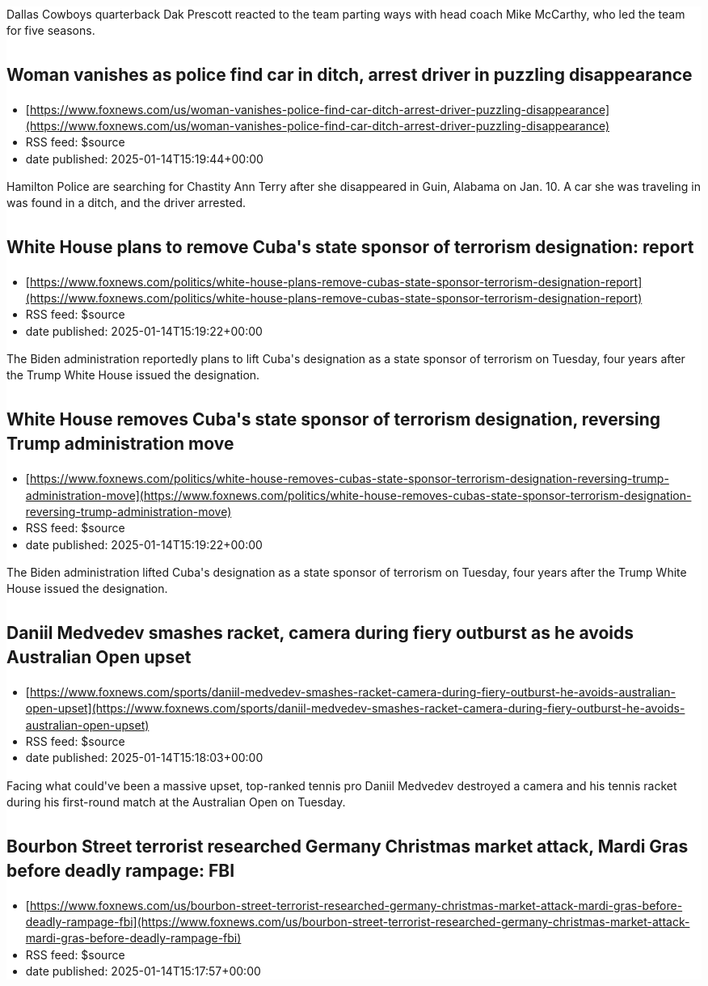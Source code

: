 Dallas Cowboys quarterback Dak Prescott reacted to the team parting ways with head coach Mike McCarthy, who led the team for five seasons.

## Woman vanishes as police find car in ditch, arrest driver in puzzling disappearance
 - [https://www.foxnews.com/us/woman-vanishes-police-find-car-ditch-arrest-driver-puzzling-disappearance](https://www.foxnews.com/us/woman-vanishes-police-find-car-ditch-arrest-driver-puzzling-disappearance)
 - RSS feed: $source
 - date published: 2025-01-14T15:19:44+00:00

Hamilton Police are searching for Chastity Ann Terry after she disappeared in Guin, Alabama on Jan. 10. A car she was traveling in was found in a ditch, and the driver arrested.

## White House plans to remove Cuba's state sponsor of terrorism designation: report
 - [https://www.foxnews.com/politics/white-house-plans-remove-cubas-state-sponsor-terrorism-designation-report](https://www.foxnews.com/politics/white-house-plans-remove-cubas-state-sponsor-terrorism-designation-report)
 - RSS feed: $source
 - date published: 2025-01-14T15:19:22+00:00

The Biden administration reportedly plans to lift Cuba&apos;s designation as a state sponsor of terrorism on Tuesday, four years after the Trump White House issued the designation.

## White House removes Cuba's state sponsor of terrorism designation, reversing Trump administration move
 - [https://www.foxnews.com/politics/white-house-removes-cubas-state-sponsor-terrorism-designation-reversing-trump-administration-move](https://www.foxnews.com/politics/white-house-removes-cubas-state-sponsor-terrorism-designation-reversing-trump-administration-move)
 - RSS feed: $source
 - date published: 2025-01-14T15:19:22+00:00

The Biden administration lifted Cuba&apos;s designation as a state sponsor of terrorism on Tuesday, four years after the Trump White House issued the designation.

## Daniil Medvedev smashes racket, camera during fiery outburst as he avoids Australian Open upset
 - [https://www.foxnews.com/sports/daniil-medvedev-smashes-racket-camera-during-fiery-outburst-he-avoids-australian-open-upset](https://www.foxnews.com/sports/daniil-medvedev-smashes-racket-camera-during-fiery-outburst-he-avoids-australian-open-upset)
 - RSS feed: $source
 - date published: 2025-01-14T15:18:03+00:00

Facing what could&apos;ve been a massive upset, top-ranked tennis pro Daniil Medvedev destroyed a camera and his tennis racket during his first-round match at the Australian Open on Tuesday.

## Bourbon Street terrorist researched Germany Christmas market attack, Mardi Gras before deadly rampage: FBI
 - [https://www.foxnews.com/us/bourbon-street-terrorist-researched-germany-christmas-market-attack-mardi-gras-before-deadly-rampage-fbi](https://www.foxnews.com/us/bourbon-street-terrorist-researched-germany-christmas-market-attack-mardi-gras-before-deadly-rampage-fbi)
 - RSS feed: $source
 - date published: 2025-01-14T15:17:57+00:00
